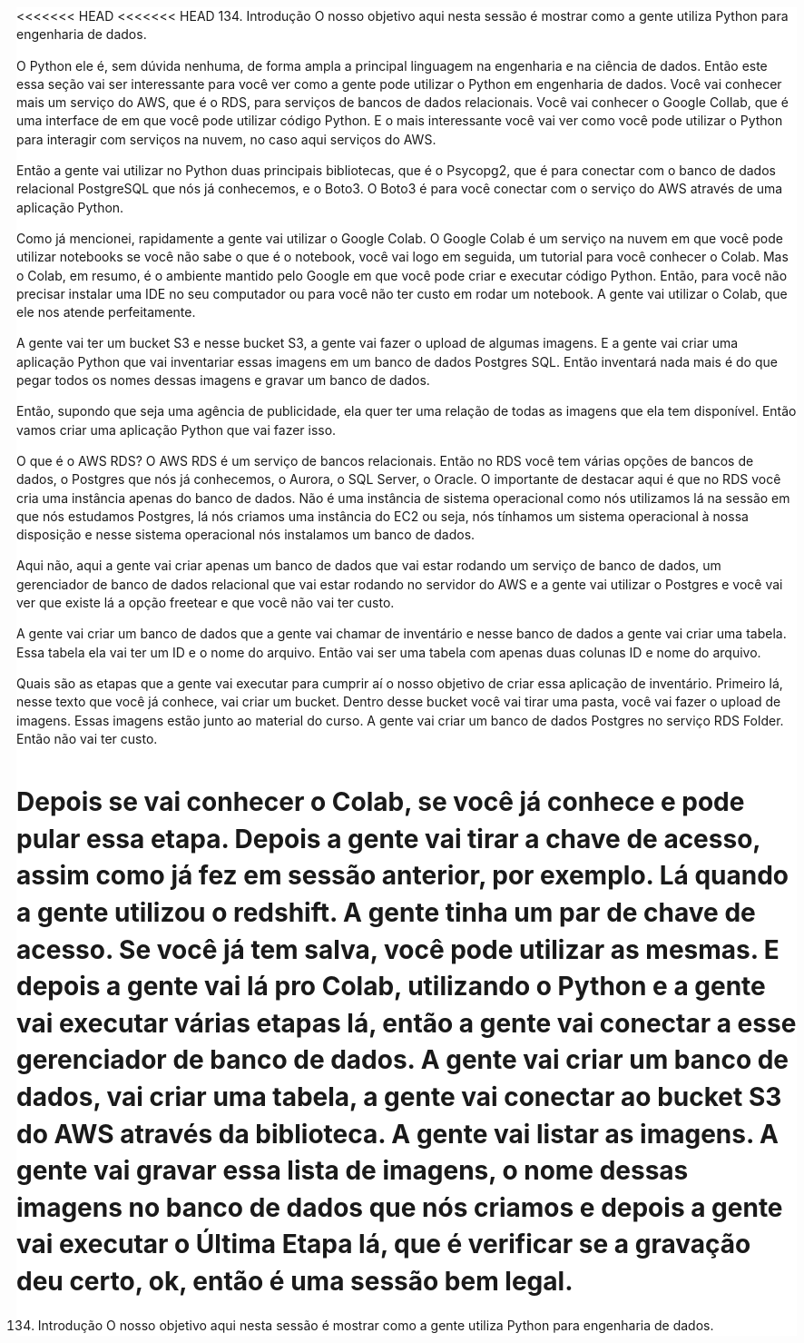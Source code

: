 <<<<<<< HEAD
<<<<<<< HEAD
134. Introdução
O nosso objetivo aqui nesta sessão é mostrar como a gente utiliza Python para engenharia de dados.

O Python ele é, sem dúvida nenhuma, de forma ampla a principal linguagem na engenharia e na ciência de dados. Então este essa seção vai ser interessante para você ver como a gente pode utilizar o Python em engenharia de dados.
Você vai conhecer mais um serviço do AWS, que é o RDS, para serviços de bancos de dados relacionais. Você vai conhecer o Google Collab, que é uma interface de em que você pode utilizar código Python. E o mais interessante você vai ver como você pode utilizar o Python para interagir com serviços na nuvem, no caso aqui serviços do AWS.

Então a gente vai utilizar no Python duas principais bibliotecas, que é o Psycopg2, que é para conectar com o banco de dados relacional PostgreSQL que nós já conhecemos, e o Boto3. O Boto3 é para você conectar com o serviço do AWS através de uma aplicação Python.

Como já mencionei, rapidamente a gente vai utilizar o Google Colab. O Google Colab é um serviço na nuvem em que você pode utilizar notebooks se você não sabe o que é o notebook, você vai logo em seguida, um tutorial para você conhecer o Colab. Mas o Colab, em resumo, é o ambiente mantido pelo Google em que você pode criar e executar código Python. Então, para você não precisar instalar uma IDE no seu computador ou para você não ter custo em rodar um notebook. A gente vai utilizar o Colab, que ele nos atende perfeitamente.

A gente vai ter um bucket S3 e nesse bucket S3, a gente vai fazer o upload de algumas imagens. E a gente vai criar uma aplicação Python que vai inventariar essas imagens em um banco de dados Postgres SQL. Então inventará nada mais é do que pegar todos os nomes dessas imagens e gravar um banco de dados.

Então, supondo que seja uma agência de publicidade, ela quer ter uma relação de todas as imagens que ela tem disponível. Então vamos criar uma aplicação Python que vai fazer isso.

O que é o AWS RDS? O AWS RDS é um serviço de bancos relacionais. Então no RDS você tem várias opções de bancos de dados, o Postgres que nós já conhecemos, o Aurora, o SQL Server, o Oracle. O importante de destacar aqui é que no RDS você cria uma instância apenas do banco de dados. Não é uma instância de sistema operacional como nós utilizamos lá na sessão em que nós estudamos Postgres, lá nós criamos uma instância do EC2 ou seja, nós tínhamos um sistema operacional à nossa disposição e nesse sistema operacional nós instalamos um banco de dados. 

Aqui não, aqui a gente vai criar apenas um banco de dados que vai estar rodando um serviço de banco de dados, um gerenciador de banco de dados relacional que vai estar rodando no servidor do AWS e a gente vai utilizar o Postgres e você vai ver que existe lá a opção freetear e que você não vai ter custo.

A gente vai criar um banco de dados que a gente vai chamar de inventário e nesse banco de dados a gente vai criar uma tabela. Essa tabela ela vai ter um ID e o nome do arquivo. Então vai ser uma tabela com apenas duas colunas ID  e nome do arquivo. 

Quais são as etapas que a gente vai executar para cumprir aí o nosso objetivo de criar essa aplicação de inventário. Primeiro lá, nesse texto que você já conhece, vai criar um bucket. Dentro desse bucket você vai tirar uma pasta, você vai fazer o upload de imagens. Essas imagens estão junto ao material do curso. A gente vai criar um banco de dados Postgres no serviço RDS Folder. Então não vai ter custo.

Depois se vai conhecer o Colab, se você já conhece e pode pular essa etapa.
Depois a gente vai tirar a chave de acesso, assim como já fez em sessão anterior, por exemplo. Lá quando a gente utilizou o redshift. A gente tinha um par de chave de acesso. Se você já tem salva, você pode utilizar as mesmas.
E depois a gente vai lá pro Colab, utilizando o Python e a gente vai executar várias etapas lá, então a gente vai conectar a esse gerenciador de banco de dados. A gente vai criar um banco de dados, vai criar uma tabela, a gente vai conectar ao bucket S3 do AWS através da biblioteca. A gente vai listar as imagens. A gente vai gravar essa lista de imagens, o nome dessas imagens no banco de dados que nós criamos e depois a gente vai executar o Última Etapa lá, que é verificar se a gravação deu certo, ok, então é uma sessão bem legal.
=======
134. Introdução
O nosso objetivo aqui nesta sessão é mostrar como a gente utiliza Python para engenharia de dados.
